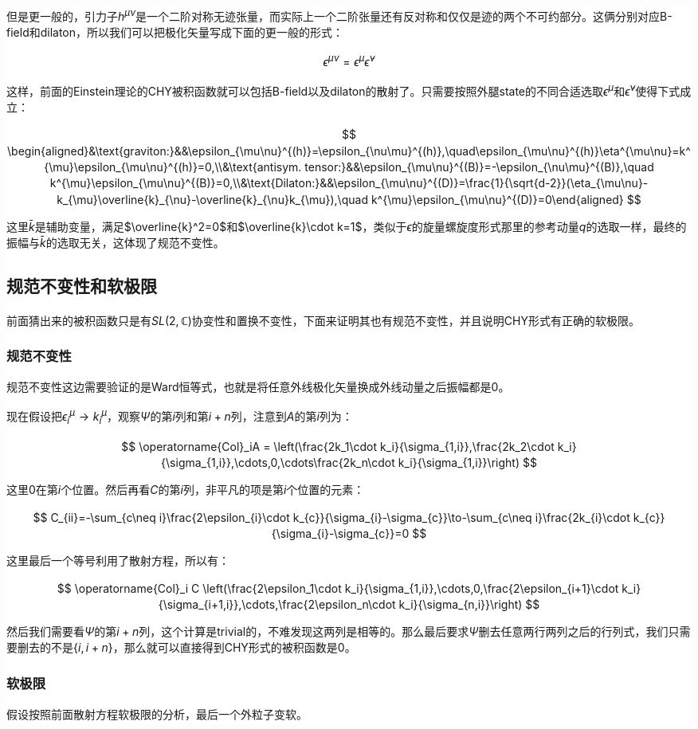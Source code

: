 但是更一般的，引力子$h^{\mu\nu}$是一个二阶对称无迹张量，而实际上一个二阶张量还有反对称和仅仅是迹的两个不可约部分。这俩分别对应B-field和dilaton，所以我们可以把极化矢量写成下面的更一般的形式：

$$
\epsilon^{\mu\nu}=\epsilon^\mu\tilde{\epsilon}^\nu
$$

这样，前面的Einstein理论的CHY被积函数就可以包括B-field以及dilaton的散射了。只需要按照外腿state的不同合适选取$\epsilon^\mu$和$\tilde{\epsilon}^\nu$使得下式成立：

$$
\begin{aligned}&\text{graviton:}&&\epsilon_{\mu\nu}^{(h)}=\epsilon_{\nu\mu}^{(h)},\quad\epsilon_{\mu\nu}^{(h)}\eta^{\mu\nu}=k^{\mu}\epsilon_{\mu\nu}^{(h)}=0,\\&\text{antisym. tensor:}&&\epsilon_{\mu\nu}^{(B)}=-\epsilon_{\nu\mu}^{(B)},\quad k^{\mu}\epsilon_{\mu\nu}^{(B)}=0,\\&\text{Dilaton:}&&\epsilon_{\mu\nu}^{(D)}=\frac{1}{\sqrt{d-2}}(\eta_{\mu\nu}-k_{\mu}\overline{k}_{\nu}-\overline{k}_{\nu}k_{\mu}),\quad k^{\mu}\epsilon_{\mu\nu}^{(D)}=0\end{aligned}
$$

这里$\bar{k}$是辅助变量，满足$\overline{k}^2=0$和$\overline{k}\cdot k=1$，类似于$\epsilon$的旋量螺旋度形式那里的参考动量$q$的选取一样，最终的振幅与$\bar{k}$的选取无关，这体现了规范不变性。



## 规范不变性和软极限

前面猜出来的被积函数只是有$SL(2,\mathbb{C})$协变性和置换不变性，下面来证明其也有规范不变性，并且说明CHY形式有正确的软极限。

### 规范不变性

规范不变性这边需要验证的是Ward恒等式，也就是将任意外线极化矢量换成外线动量之后振幅都是0。

现在假设把$\epsilon_i^\mu\to k^\mu_i$，观察$\Psi$的第$i$列和第$i+n$列，注意到$A$的第$i$列为：

$$
\operatorname{Col}_iA = \left(\frac{2k_1\cdot k_i}{\sigma_{1,i}},\frac{2k_2\cdot k_i}{\sigma_{1,i}},\cdots,0,\cdots\frac{2k_n\cdot k_i}{\sigma_{1,i}}\right)
$$

这里$0$在第$i$个位置。然后再看$C$的第$i$列，非平凡的项是第$i$个位置的元素：

$$
C_{ii}=-\sum_{c\neq i}\frac{2\epsilon_{i}\cdot k_{c}}{\sigma_{i}-\sigma_{c}}\to-\sum_{c\neq i}\frac{2k_{i}\cdot k_{c}}{\sigma_{i}-\sigma_{c}}=0
$$

这里最后一个等号利用了散射方程，所以有：

$$
\operatorname{Col}_i C \left(\frac{2\epsilon_1\cdot k_i}{\sigma_{1,i}},\cdots,0,\frac{2\epsilon_{i+1}\cdot k_i}{\sigma_{i+1,i}},\cdots,\frac{2\epsilon_n\cdot k_i}{\sigma_{n,i}}\right)
$$

然后我们需要看$\Psi$的第$i+n$列，这个计算是trivial的，不难发现这两列是相等的。那么最后要求$\Psi$删去任意两行两列之后的行列式，我们只需要删去的不是$\{i,i+n\}$，那么就可以直接得到CHY形式的被积函数是$0$。

### 软极限
假设按照前面散射方程软极限的分析，最后一个外粒子变软。
